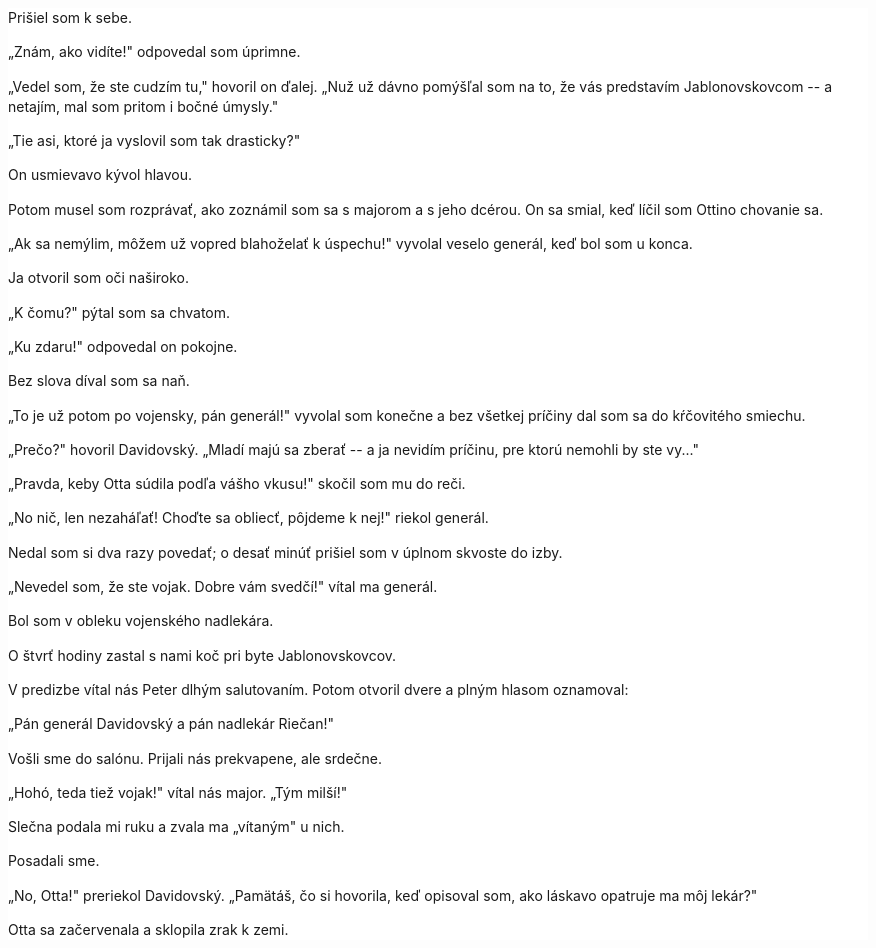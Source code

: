 Prišiel som k sebe.

„Znám, ako vidíte!" odpovedal som úprimne.

„Vedel som, že ste cudzím tu," hovoril on ďalej. „Nuž už dávno pomýšľal
som na to, že vás predstavím Jablonovskovcom -- a netajím, mal som
pritom i bočné úmysly."

„Tie asi, ktoré ja vyslovil som tak drasticky?"

On usmievavo kývol hlavou.

Potom musel som rozprávať, ako zoznámil som sa s majorom a s jeho
dcérou. On sa smial, keď líčil som Ottino chovanie sa.

„Ak sa nemýlim, môžem už vopred blahoželať k úspechu!" vyvolal veselo
generál, keď bol som u konca.

Ja otvoril som oči naširoko.

„K čomu?" pýtal som sa chvatom.

„Ku zdaru!" odpovedal on pokojne.

Bez slova díval som sa naň.

„To je už potom po vojensky, pán generál!" vyvolal som konečne a bez
všetkej príčiny dal som sa do kŕčovitého smiechu.

„Prečo?" hovoril Davidovský. „Mladí majú sa zberať -- a ja nevidím
príčinu, pre ktorú nemohli by ste vy\..."

„Pravda, keby Otta súdila podľa vášho vkusu!" skočil som mu do reči.

„No nič, len nezaháľať! Choďte sa obliecť, pôjdeme k nej!" riekol
generál.

Nedal som si dva razy povedať; o desať minúť prišiel som v úplnom
skvoste do izby.

„Nevedel som, že ste vojak. Dobre vám svedčí!" vítal ma generál.

Bol som v obleku vojenského nadlekára.

O štvrť hodiny zastal s nami koč pri byte Jablonovskovcov.

V predizbe vítal nás Peter dlhým salutovaním. Potom otvoril dvere a
plným hlasom oznamoval:

„Pán generál Davidovský a pán nadlekár Riečan!"

Vošli sme do salónu. Prijali nás prekvapene, ale srdečne.

„Hohó, teda tiež vojak!" vítal nás major. „Tým milší!"

Slečna podala mi ruku a zvala ma „vítaným" u nich.

Posadali sme.

„No, Otta!" preriekol Davidovský. „Pamätáš, čo si hovorila, keď opisoval
som, ako láskavo opatruje ma môj lekár?"

Otta sa začervenala a sklopila zrak k zemi.
